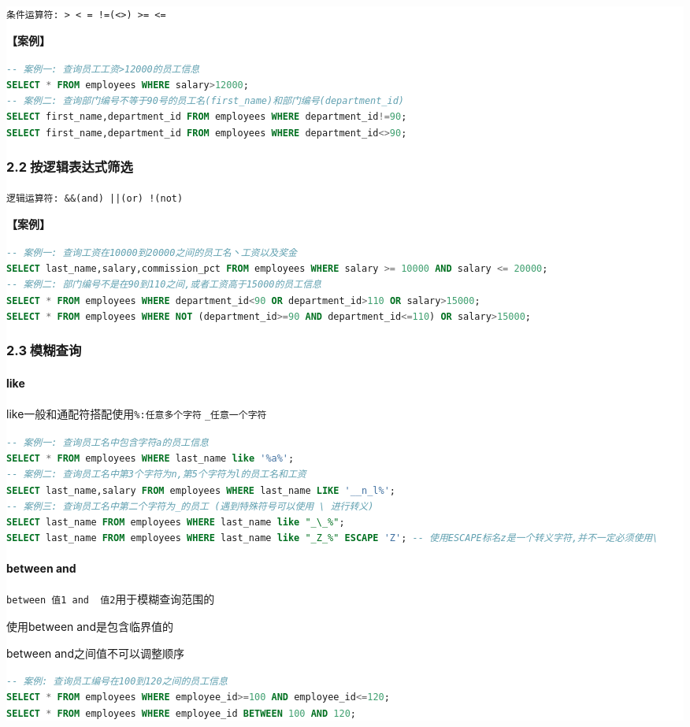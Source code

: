 `条件运算符: > < = !=(<>) >= <=`

**【案例】**

```sql
-- 案例一: 查询员工工资>12000的员工信息
SELECT * FROM employees WHERE salary>12000;
-- 案例二: 查询部门编号不等于90号的员工名(first_name)和部门编号(department_id)
SELECT first_name,department_id FROM employees WHERE department_id!=90;
SELECT first_name,department_id FROM employees WHERE department_id<>90;
```



### 2.2 按逻辑表达式筛选

`逻辑运算符: &&(and) ||(or) !(not)`

**【案例】**

```sql
-- 案例一: 查询工资在10000到20000之间的员工名丶工资以及奖金
SELECT last_name,salary,commission_pct FROM employees WHERE salary >= 10000 AND salary <= 20000;
-- 案例二: 部门编号不是在90到110之间,或者工资高于15000的员工信息
SELECT * FROM employees WHERE department_id<90 OR department_id>110 OR salary>15000;
SELECT * FROM employees WHERE NOT (department_id>=90 AND department_id<=110) OR salary>15000;
```



### 2.3 模糊查询

#### like 

like一般和通配符搭配使用`%:任意多个字符` `_任意一个字符`

```sql
-- 案例一: 查询员工名中包含字符a的员工信息
SELECT * FROM employees WHERE last_name like '%a%';
-- 案例二: 查询员工名中第3个字符为n,第5个字符为l的员工名和工资
SELECT last_name,salary FROM employees WHERE last_name LIKE '__n_l%';
-- 案例三: 查询员工名中第二个字符为_的员工 (遇到特殊符号可以使用 \ 进行转义)
SELECT last_name FROM employees WHERE last_name like "_\_%";
SELECT last_name FROM employees WHERE last_name like "_Z_%" ESCAPE 'Z'; -- 使用ESCAPE标名z是一个转义字符,并不一定必须使用\

```

#### between and

`between 值1 and  值2`用于模糊查询范围的

使用between and是包含临界值的

between and之间值不可以调整顺序

```sql
-- 案例: 查询员工编号在100到120之间的员工信息
SELECT * FROM employees WHERE employee_id>=100 AND employee_id<=120;
SELECT * FROM employees WHERE employee_id BETWEEN 100 AND 120;
```
